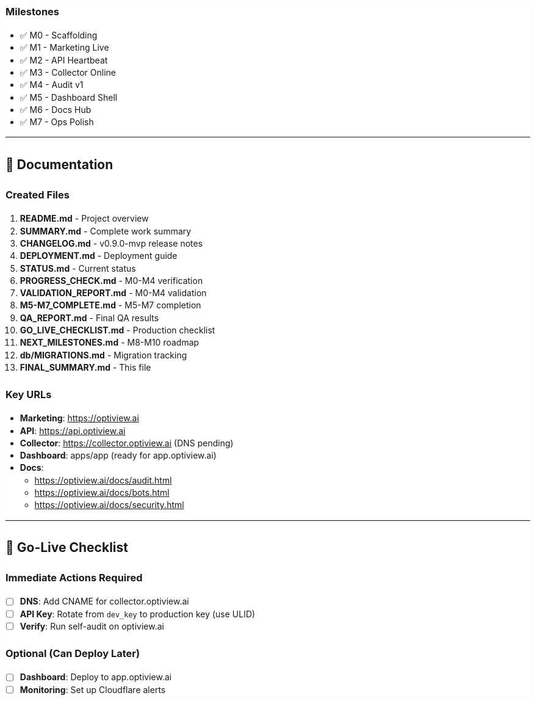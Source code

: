 ### Milestones
- ✅ M0 - Scaffolding
- ✅ M1 - Marketing Live
- ✅ M2 - API Heartbeat
- ✅ M3 - Collector Online
- ✅ M4 - Audit v1
- ✅ M5 - Dashboard Shell
- ✅ M6 - Docs Hub
- ✅ M7 - Ops Polish

---

## 📝 Documentation

### Created Files
1. **README.md** - Project overview
2. **SUMMARY.md** - Complete work summary
3. **CHANGELOG.md** - v0.9.0-mvp release notes
4. **DEPLOYMENT.md** - Deployment guide
5. **STATUS.md** - Current status
6. **PROGRESS_CHECK.md** - M0-M4 verification
7. **VALIDATION_REPORT.md** - M0-M4 validation
8. **M5-M7_COMPLETE.md** - M5-M7 completion
9. **QA_REPORT.md** - Final QA results
10. **GO_LIVE_CHECKLIST.md** - Production checklist
11. **NEXT_MILESTONES.md** - M8-M10 roadmap
12. **db/MIGRATIONS.md** - Migration tracking
13. **FINAL_SUMMARY.md** - This file

### Key URLs
- **Marketing**: https://optiview.ai
- **API**: https://api.optiview.ai
- **Collector**: https://collector.optiview.ai (DNS pending)
- **Dashboard**: apps/app (ready for app.optiview.ai)
- **Docs**: 
  - https://optiview.ai/docs/audit.html
  - https://optiview.ai/docs/bots.html
  - https://optiview.ai/docs/security.html

---

## 🚀 Go-Live Checklist

### Immediate Actions Required
- [ ] **DNS**: Add CNAME for collector.optiview.ai
- [ ] **API Key**: Rotate from `dev_key` to production key (use ULID)
- [ ] **Verify**: Run self-audit on optiview.ai

### Optional (Can Deploy Later)
- [ ] **Dashboard**: Deploy to app.optiview.ai
- [ ] **Monitoring**: Set up Cloudflare alerts
